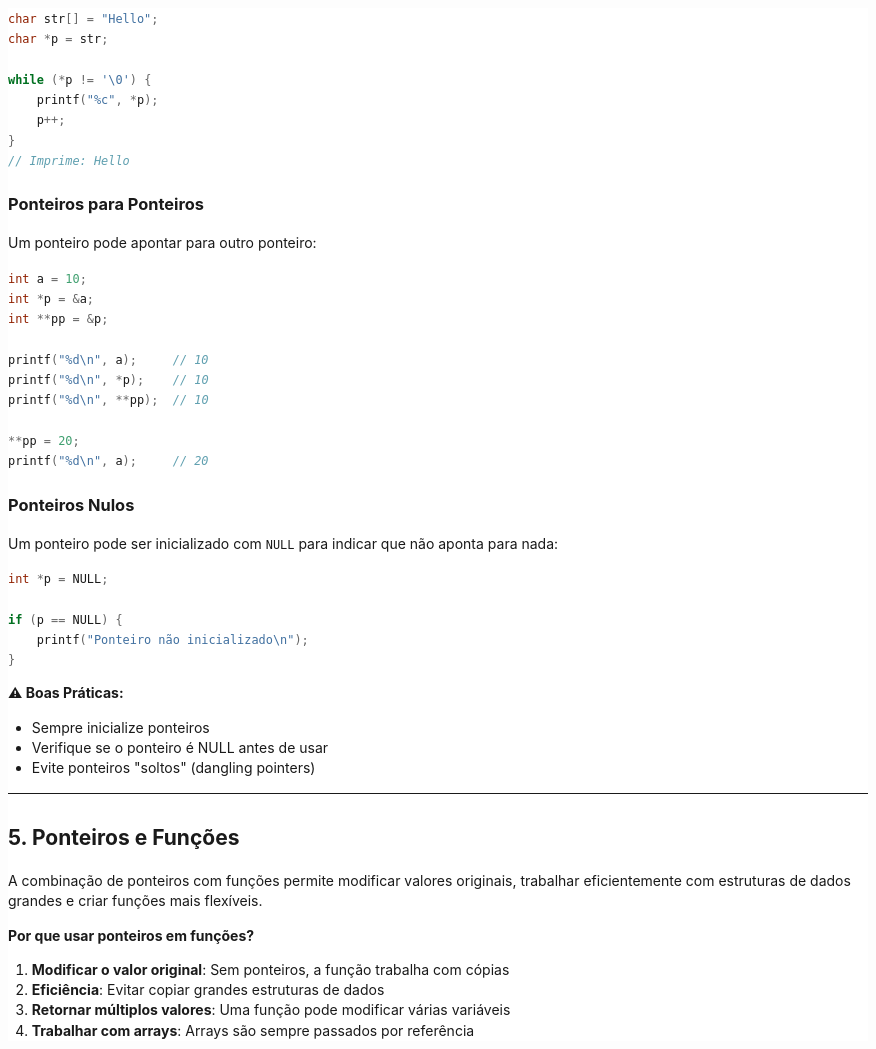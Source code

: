 ```c
char str[] = "Hello";
char *p = str;

while (*p != '\0') {
    printf("%c", *p);
    p++;
}
// Imprime: Hello
```

### Ponteiros para Ponteiros

Um ponteiro pode apontar para outro ponteiro:

```c
int a = 10;
int *p = &a;
int **pp = &p;

printf("%d\n", a);     // 10
printf("%d\n", *p);    // 10
printf("%d\n", **pp);  // 10

**pp = 20;
printf("%d\n", a);     // 20
```

### Ponteiros Nulos

Um ponteiro pode ser inicializado com `NULL` para indicar que não aponta para nada:

```c
int *p = NULL;

if (p == NULL) {
    printf("Ponteiro não inicializado\n");
}
```

**⚠️ Boas Práticas:**
- Sempre inicialize ponteiros
- Verifique se o ponteiro é NULL antes de usar
- Evite ponteiros "soltos" (dangling pointers)

---

## 5. Ponteiros e Funções

A combinação de ponteiros com funções permite modificar valores originais, trabalhar eficientemente com estruturas de dados grandes e criar funções mais flexíveis.

**Por que usar ponteiros em funções?**

1. **Modificar o valor original**: Sem ponteiros, a função trabalha com cópias
2. **Eficiência**: Evitar copiar grandes estruturas de dados
3. **Retornar múltiplos valores**: Uma função pode modificar várias variáveis
4. **Trabalhar com arrays**: Arrays são sempre passados por referência
